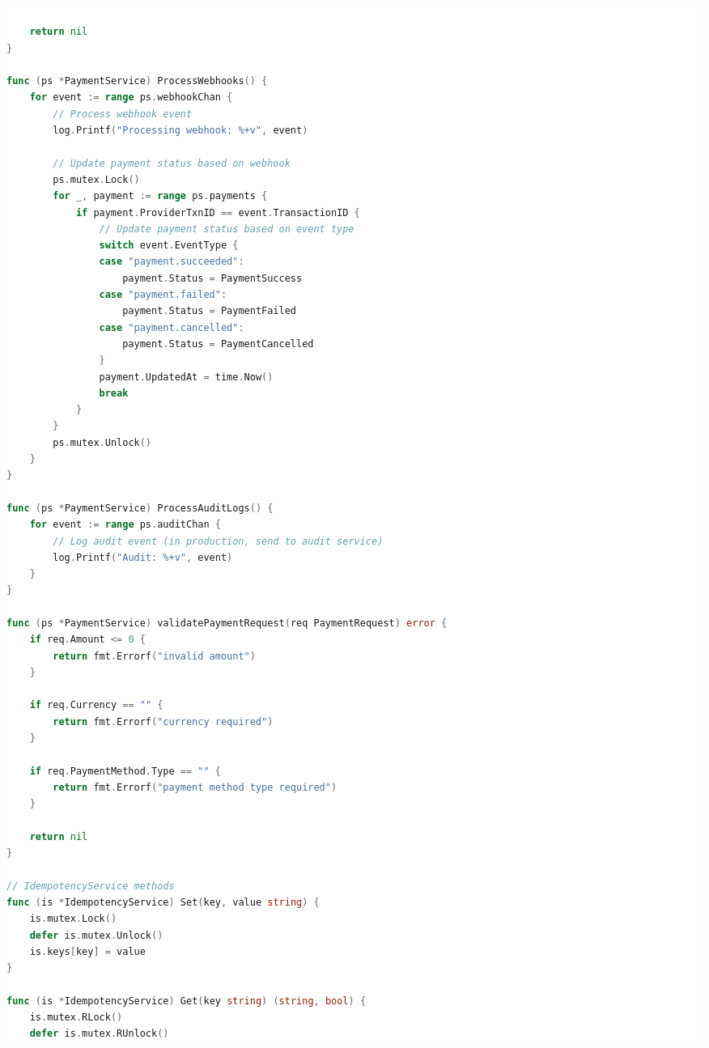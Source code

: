 ```go
    
    return nil
}

func (ps *PaymentService) ProcessWebhooks() {
    for event := range ps.webhookChan {
        // Process webhook event
        log.Printf("Processing webhook: %+v", event)
        
        // Update payment status based on webhook
        ps.mutex.Lock()
        for _, payment := range ps.payments {
            if payment.ProviderTxnID == event.TransactionID {
                // Update payment status based on event type
                switch event.EventType {
                case "payment.succeeded":
                    payment.Status = PaymentSuccess
                case "payment.failed":
                    payment.Status = PaymentFailed
                case "payment.cancelled":
                    payment.Status = PaymentCancelled
                }
                payment.UpdatedAt = time.Now()
                break
            }
        }
        ps.mutex.Unlock()
    }
}

func (ps *PaymentService) ProcessAuditLogs() {
    for event := range ps.auditChan {
        // Log audit event (in production, send to audit service)
        log.Printf("Audit: %+v", event)
    }
}

func (ps *PaymentService) validatePaymentRequest(req PaymentRequest) error {
    if req.Amount <= 0 {
        return fmt.Errorf("invalid amount")
    }
    
    if req.Currency == "" {
        return fmt.Errorf("currency required")
    }
    
    if req.PaymentMethod.Type == "" {
        return fmt.Errorf("payment method type required")
    }
    
    return nil
}

// IdempotencyService methods
func (is *IdempotencyService) Set(key, value string) {
    is.mutex.Lock()
    defer is.mutex.Unlock()
    is.keys[key] = value
}

func (is *IdempotencyService) Get(key string) (string, bool) {
    is.mutex.RLock()
    defer is.mutex.RUnlock()
```
